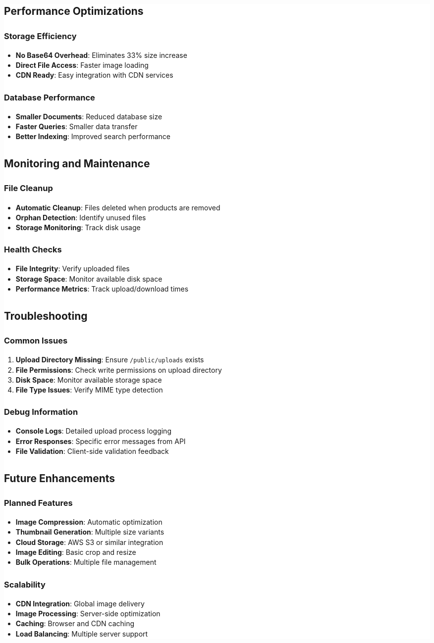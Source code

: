 ## Performance Optimizations

### Storage Efficiency
- **No Base64 Overhead**: Eliminates 33% size increase
- **Direct File Access**: Faster image loading
- **CDN Ready**: Easy integration with CDN services

### Database Performance
- **Smaller Documents**: Reduced database size
- **Faster Queries**: Smaller data transfer
- **Better Indexing**: Improved search performance

## Monitoring and Maintenance

### File Cleanup
- **Automatic Cleanup**: Files deleted when products are removed
- **Orphan Detection**: Identify unused files
- **Storage Monitoring**: Track disk usage

### Health Checks
- **File Integrity**: Verify uploaded files
- **Storage Space**: Monitor available disk space
- **Performance Metrics**: Track upload/download times

## Troubleshooting

### Common Issues
1. **Upload Directory Missing**: Ensure `/public/uploads` exists
2. **File Permissions**: Check write permissions on upload directory
3. **Disk Space**: Monitor available storage space
4. **File Type Issues**: Verify MIME type detection

### Debug Information
- **Console Logs**: Detailed upload process logging
- **Error Responses**: Specific error messages from API
- **File Validation**: Client-side validation feedback

## Future Enhancements

### Planned Features
- **Image Compression**: Automatic optimization
- **Thumbnail Generation**: Multiple size variants
- **Cloud Storage**: AWS S3 or similar integration
- **Image Editing**: Basic crop and resize
- **Bulk Operations**: Multiple file management

### Scalability
- **CDN Integration**: Global image delivery
- **Image Processing**: Server-side optimization
- **Caching**: Browser and CDN caching
- **Load Balancing**: Multiple server support
